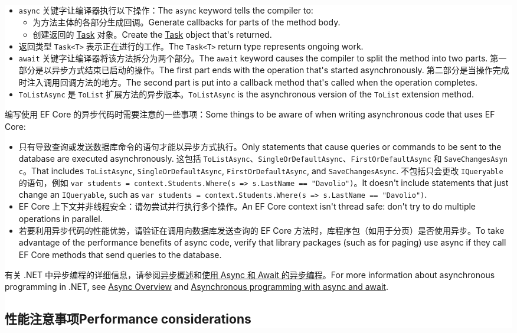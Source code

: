* <span data-ttu-id="6b9bc-345">`async` 关键字让编译器执行以下操作：</span><span class="sxs-lookup"><span data-stu-id="6b9bc-345">The `async` keyword tells the compiler to:</span></span>
  * <span data-ttu-id="6b9bc-346">为方法主体的各部分生成回调。</span><span class="sxs-lookup"><span data-stu-id="6b9bc-346">Generate callbacks for parts of the method body.</span></span>
  * <span data-ttu-id="6b9bc-347">创建返回的 [Task](/dotnet/csharp/programming-guide/concepts/async/async-return-types#BKMK_TaskReturnType) 对象。</span><span class="sxs-lookup"><span data-stu-id="6b9bc-347">Create the [Task](/dotnet/csharp/programming-guide/concepts/async/async-return-types#BKMK_TaskReturnType) object that's returned.</span></span>
* <span data-ttu-id="6b9bc-348">返回类型 `Task<T>` 表示正在进行的工作。</span><span class="sxs-lookup"><span data-stu-id="6b9bc-348">The `Task<T>` return type represents ongoing work.</span></span>
* <span data-ttu-id="6b9bc-349">`await` 关键字让编译器将该方法拆分为两个部分。</span><span class="sxs-lookup"><span data-stu-id="6b9bc-349">The `await` keyword causes the compiler to split the method into two parts.</span></span> <span data-ttu-id="6b9bc-350">第一部分是以异步方式结束已启动的操作。</span><span class="sxs-lookup"><span data-stu-id="6b9bc-350">The first part ends with the operation that's started asynchronously.</span></span> <span data-ttu-id="6b9bc-351">第二部分是当操作完成时注入调用回调方法的地方。</span><span class="sxs-lookup"><span data-stu-id="6b9bc-351">The second part is put into a callback method that's called when the operation completes.</span></span>
* <span data-ttu-id="6b9bc-352">`ToListAsync` 是 `ToList` 扩展方法的异步版本。</span><span class="sxs-lookup"><span data-stu-id="6b9bc-352">`ToListAsync` is the asynchronous version of the `ToList` extension method.</span></span>

<span data-ttu-id="6b9bc-353">编写使用 EF Core 的异步代码时需要注意的一些事项：</span><span class="sxs-lookup"><span data-stu-id="6b9bc-353">Some things to be aware of when writing asynchronous code that uses EF Core:</span></span>

* <span data-ttu-id="6b9bc-354">只有导致查询或发送数据库命令的语句才能以异步方式执行。</span><span class="sxs-lookup"><span data-stu-id="6b9bc-354">Only statements that cause queries or commands to be sent to the database are executed asynchronously.</span></span> <span data-ttu-id="6b9bc-355">这包括 `ToListAsync`、`SingleOrDefaultAsync`、`FirstOrDefaultAsync` 和 `SaveChangesAsync`。</span><span class="sxs-lookup"><span data-stu-id="6b9bc-355">That includes `ToListAsync`, `SingleOrDefaultAsync`, `FirstOrDefaultAsync`, and `SaveChangesAsync`.</span></span> <span data-ttu-id="6b9bc-356">不包括只会更改 `IQueryable` 的语句，例如 `var students = context.Students.Where(s => s.LastName == "Davolio")`。</span><span class="sxs-lookup"><span data-stu-id="6b9bc-356">It doesn't include statements that just change an `IQueryable`, such as `var students = context.Students.Where(s => s.LastName == "Davolio")`.</span></span>
* <span data-ttu-id="6b9bc-357">EF Core 上下文并非线程安全：请勿尝试并行执行多个操作。</span><span class="sxs-lookup"><span data-stu-id="6b9bc-357">An EF Core context isn't thread safe: don't try to do multiple operations in parallel.</span></span>
* <span data-ttu-id="6b9bc-358">若要利用异步代码的性能优势，请验证在调用向数据库发送查询的 EF Core 方法时，库程序包（如用于分页）是否使用异步。</span><span class="sxs-lookup"><span data-stu-id="6b9bc-358">To take advantage of the performance benefits of async code, verify that library packages (such as for paging) use async if they call EF Core methods that send queries to the database.</span></span>

<span data-ttu-id="6b9bc-359">有关 .NET 中异步编程的详细信息，请参阅[异步概述](/dotnet/standard/async)和[使用 Async 和 Await 的异步编程](/dotnet/csharp/programming-guide/concepts/async/)。</span><span class="sxs-lookup"><span data-stu-id="6b9bc-359">For more information about asynchronous programming in .NET, see [Async Overview](/dotnet/standard/async) and [Asynchronous programming with async and await](/dotnet/csharp/programming-guide/concepts/async/).</span></span>


## <a name="performance-considerations"></a><span data-ttu-id="6b9bc-360">性能注意事项</span><span class="sxs-lookup"><span data-stu-id="6b9bc-360">Performance considerations</span></span>
